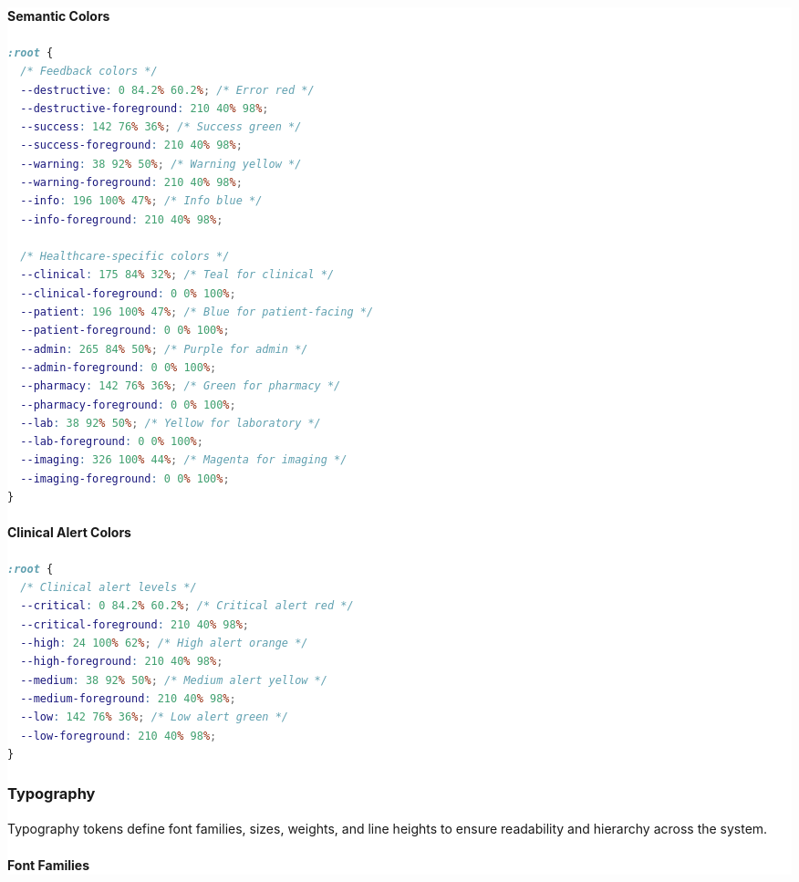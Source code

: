 #### Semantic Colors

```css
:root {
  /* Feedback colors */
  --destructive: 0 84.2% 60.2%; /* Error red */
  --destructive-foreground: 210 40% 98%;
  --success: 142 76% 36%; /* Success green */
  --success-foreground: 210 40% 98%;
  --warning: 38 92% 50%; /* Warning yellow */
  --warning-foreground: 210 40% 98%;
  --info: 196 100% 47%; /* Info blue */
  --info-foreground: 210 40% 98%;
  
  /* Healthcare-specific colors */
  --clinical: 175 84% 32%; /* Teal for clinical */
  --clinical-foreground: 0 0% 100%;
  --patient: 196 100% 47%; /* Blue for patient-facing */
  --patient-foreground: 0 0% 100%;
  --admin: 265 84% 50%; /* Purple for admin */
  --admin-foreground: 0 0% 100%;
  --pharmacy: 142 76% 36%; /* Green for pharmacy */
  --pharmacy-foreground: 0 0% 100%;
  --lab: 38 92% 50%; /* Yellow for laboratory */
  --lab-foreground: 0 0% 100%;
  --imaging: 326 100% 44%; /* Magenta for imaging */
  --imaging-foreground: 0 0% 100%;
}
```

#### Clinical Alert Colors

```css
:root {
  /* Clinical alert levels */
  --critical: 0 84.2% 60.2%; /* Critical alert red */
  --critical-foreground: 210 40% 98%;
  --high: 24 100% 62%; /* High alert orange */
  --high-foreground: 210 40% 98%;
  --medium: 38 92% 50%; /* Medium alert yellow */
  --medium-foreground: 210 40% 98%;
  --low: 142 76% 36%; /* Low alert green */
  --low-foreground: 210 40% 98%;
}
```

### Typography

Typography tokens define font families, sizes, weights, and line heights to ensure readability and hierarchy across the system.

#### Font Families
